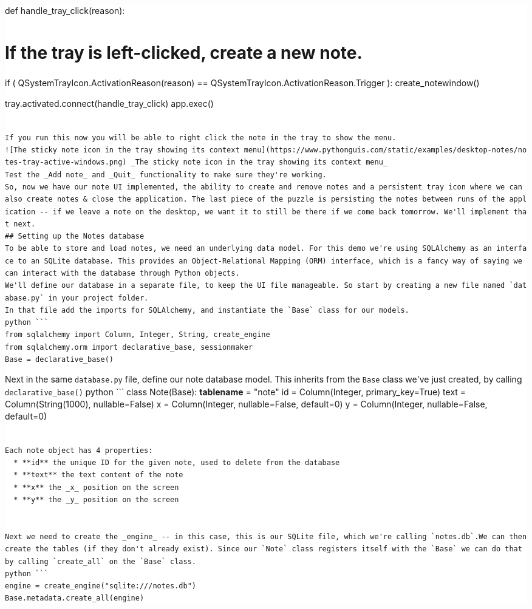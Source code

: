 def handle_tray_click(reason):
  # If the tray is left-clicked, create a new note.
  if (
    QSystemTrayIcon.ActivationReason(reason)
    == QSystemTrayIcon.ActivationReason.Trigger
  ):
    create_notewindow()

tray.activated.connect(handle_tray_click)
app.exec()

```

If you run this now you will be able to right click the note in the tray to show the menu.
![The sticky note icon in the tray showing its context menu](https://www.pythonguis.com/static/examples/desktop-notes/notes-tray-active-windows.png) _The sticky note icon in the tray showing its context menu_
Test the _Add note_ and _Quit_ functionality to make sure they're working.
So, now we have our note UI implemented, the ability to create and remove notes and a persistent tray icon where we can also create notes & close the application. The last piece of the puzzle is persisting the notes between runs of the application -- if we leave a note on the desktop, we want it to still be there if we come back tomorrow. We'll implement that next.
## Setting up the Notes database
To be able to store and load notes, we need an underlying data model. For this demo we're using SQLAlchemy as an interface to an SQLite database. This provides an Object-Relational Mapping (ORM) interface, which is a fancy way of saying we can interact with the database through Python objects.
We'll define our database in a separate file, to keep the UI file manageable. So start by creating a new file named `database.py` in your project folder.
In that file add the imports for SQLAlchemy, and instantiate the `Base` class for our models.
python ```
from sqlalchemy import Column, Integer, String, create_engine
from sqlalchemy.orm import declarative_base, sessionmaker
Base = declarative_base()

```

Next in the same `database.py` file, define our note database model. This inherits from the `Base` class we've just created, by calling `declarative_base()`
python ```
class Note(Base):
  __tablename__ = "note"
  id = Column(Integer, primary_key=True)
  text = Column(String(1000), nullable=False)
  x = Column(Integer, nullable=False, default=0)
  y = Column(Integer, nullable=False, default=0)

```

Each note object has 4 properties:
  * **id** the unique ID for the given note, used to delete from the database
  * **text** the text content of the note
  * **x** the _x_ position on the screen
  * **y** the _y_ position on the screen


Next we need to create the _engine_ -- in this case, this is our SQLite file, which we're calling `notes.db`.We can then create the tables (if they don't already exist). Since our `Note` class registers itself with the `Base` we can do that by calling `create_all` on the `Base` class.
python ```
engine = create_engine("sqlite:///notes.db")
Base.metadata.create_all(engine)

```
